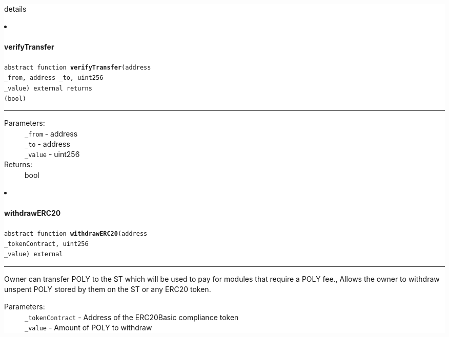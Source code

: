 details</div></dd></dl></div></div></li><li><div class="item function"><span id="verifyTransfer" class="anchor-marker"></span><h4 class="name">verifyTransfer</h4><div class="body"><code class="signature"><span>abstract </span>function <strong>verifyTransfer</strong><span>(address _from, address _to, uint256 _value) </span><span>external </span><span>returns  (bool) </span></code><hr/><dl><dt><span class="label-parameters">Parameters:</span></dt><dd><div><code>_from</code> - address</div><div><code>_to</code> - address</div><div><code>_value</code> - uint256</div></dd><dt><span class="label-return">Returns:</span></dt><dd>bool</dd></dl></div></div></li><li><div class="item function"><span id="withdrawERC20" class="anchor-marker"></span><h4 class="name">withdrawERC20</h4><div class="body"><code class="signature"><span>abstract </span>function <strong>withdrawERC20</strong><span>(address _tokenContract, uint256 _value) </span><span>external </span></code><hr/><div class="description"><p>Owner can transfer POLY to the ST which will be used to pay for modules that require a POLY fee., Allows the owner to withdraw unspent POLY stored by them on the ST or any ERC20 token.</p></div><dl><dt><span class="label-parameters">Parameters:</span></dt><dd><div><code>_tokenContract</code> - Address of the ERC20Basic compliance token</div><div><code>_value</code> - Amount of POLY to withdraw</div></dd></dl></div></div></li></ul></div></div></div>
